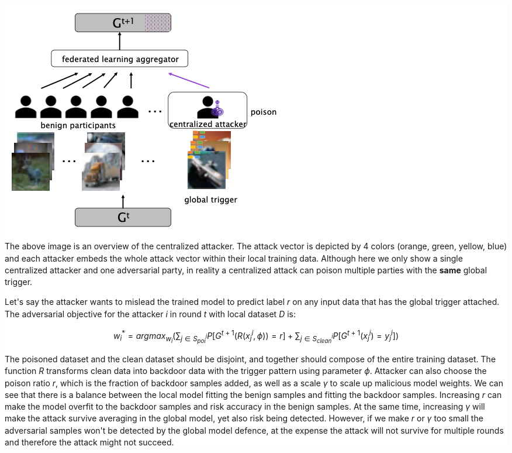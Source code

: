   <img src="/public/images/2021-12-01-DBA/central.png"/>
</p>

The above image is an overview of the centralized attacker. The attack vector is depicted by 4 colors (orange, green, yellow, blue) and each attacker embeds the whole attack vector within their local training data. Although here we only show a single centralized attacker and one adversarial party, in reality a centralized attack can poison multiple parties with the **same** global trigger. 

Let's say the attacker wants to mislead the trained model to predict label $r$ on any input data that has the global trigger attached. The adversarial objective for the attacker $i$ in round $t$ with local dataset $D$ is:

$$w_i^* = argmax_{w_i} \bigg(\sum_{j\in S^i_{poi}} P[G^{t+1}(R(x_j^i, \phi)) = r] + \sum_{j\in S^i_{clean}} P[G^{t+1}(x^i_j) = y_j^i]\bigg)$$

The poisoned dataset and the clean dataset should be disjoint, and together should compose of the entire training dataset. The function $R$ transforms clean data into backdoor data with the trigger pattern using parameter $\phi$. Attacker can also choose the poison ratio $r$, which is the fraction of backdoor samples added, as well as a scale $\gamma$ to scale up malicious model weights. We can see that there is a balance between the local model fitting the benign samples and fitting the backdoor samples. Increasing $r$ can make the model overfit to the backdoor samples and risk accuracy in the benign samples. At the same time, increasing $\gamma$ will make the attack survive averaging in the global model, yet also risk being detected. However, if we make $r$ or $\gamma$ too small the adversarial samples won't be detected by the global model defence, at the expense the attack will not survive for multiple rounds and therefore the attack might not succeed. 

<p align="center">